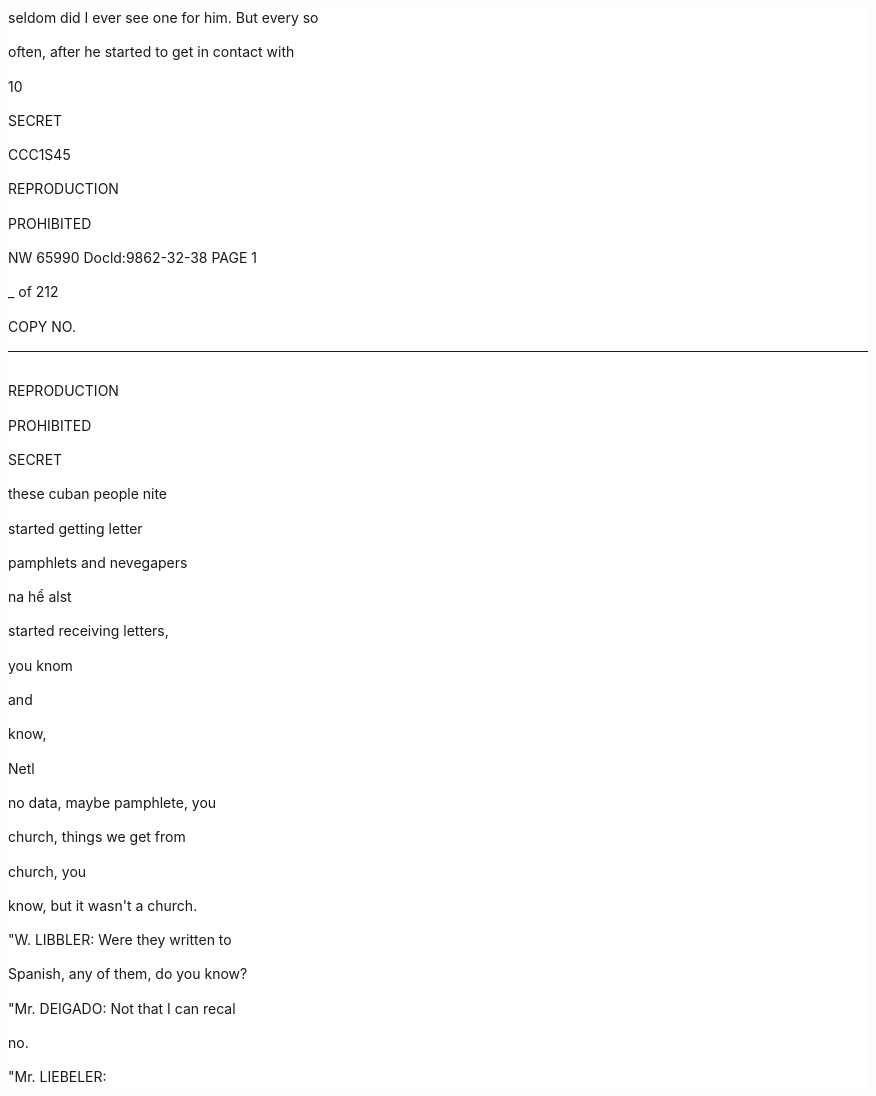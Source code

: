 seldom did I ever see one for him. But every so

often, after he started to get in contact with

10

SECRET

CCC1S45

REPRODUCTION

PROHIBITED

NW 65990 Docld:9862-32-38
PAGE 1

_ of 212

COPY NO.

---

##
REPRODUCTION

PROHIBITED

SECRET

these cuban people nite

started getting letter

pamphlets and nevegapers

na hể alst

started receiving letters,

you knom

and

know,

Netl

no data, maybe pamphlete, you

church, things we get from

church, you

know, but it wasn't a church.

"W. LIBBLER: Were they written to

Spanish, any of them, do you know?

"Mr. DEIGADO: Not that I can recal

no.

"Mr. LIEBELER:
